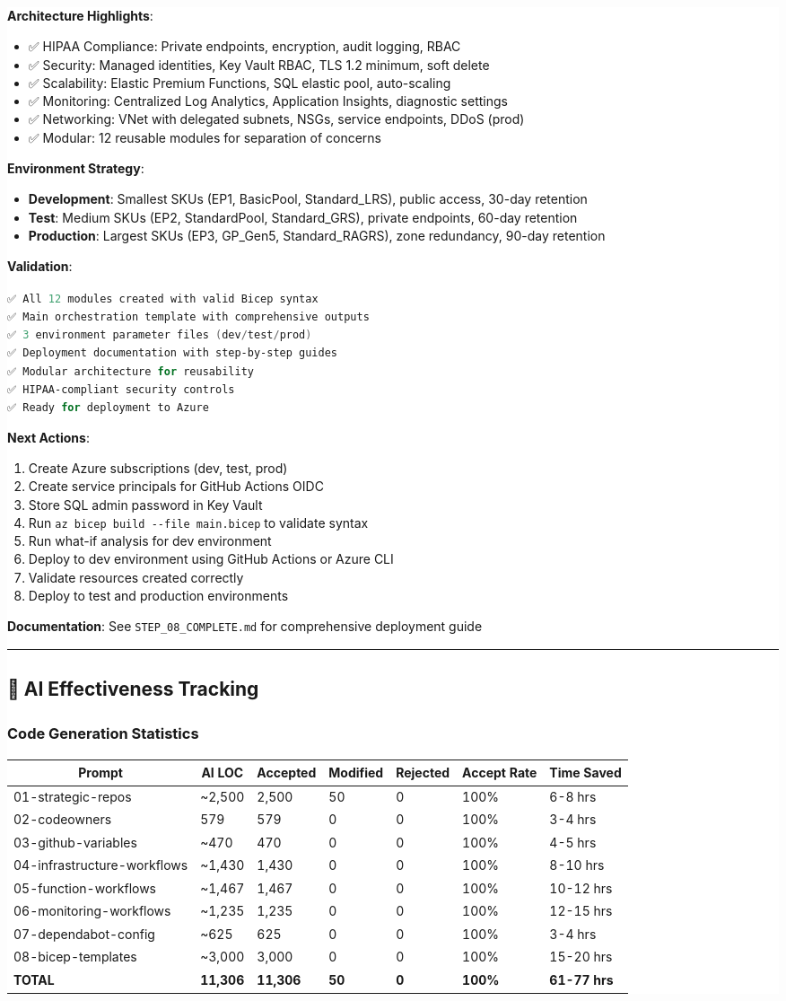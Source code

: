 **Architecture Highlights**:
- ✅ HIPAA Compliance: Private endpoints, encryption, audit logging, RBAC
- ✅ Security: Managed identities, Key Vault RBAC, TLS 1.2 minimum, soft delete
- ✅ Scalability: Elastic Premium Functions, SQL elastic pool, auto-scaling
- ✅ Monitoring: Centralized Log Analytics, Application Insights, diagnostic settings
- ✅ Networking: VNet with delegated subnets, NSGs, service endpoints, DDoS (prod)
- ✅ Modular: 12 reusable modules for separation of concerns

**Environment Strategy**:
- **Development**: Smallest SKUs (EP1, BasicPool, Standard_LRS), public access, 30-day retention
- **Test**: Medium SKUs (EP2, StandardPool, Standard_GRS), private endpoints, 60-day retention
- **Production**: Largest SKUs (EP3, GP_Gen5, Standard_RAGRS), zone redundancy, 90-day retention

**Validation**:
```powershell
✅ All 12 modules created with valid Bicep syntax
✅ Main orchestration template with comprehensive outputs
✅ 3 environment parameter files (dev/test/prod)
✅ Deployment documentation with step-by-step guides
✅ Modular architecture for reusability
✅ HIPAA-compliant security controls
✅ Ready for deployment to Azure
```

**Next Actions**:
1. Create Azure subscriptions (dev, test, prod)
2. Create service principals for GitHub Actions OIDC
3. Store SQL admin password in Key Vault
4. Run `az bicep build --file main.bicep` to validate syntax
5. Run what-if analysis for dev environment
6. Deploy to dev environment using GitHub Actions or Azure CLI
7. Validate resources created correctly
8. Deploy to test and production environments

**Documentation**: See `STEP_08_COMPLETE.md` for comprehensive deployment guide

---

## 🎯 AI Effectiveness Tracking

### Code Generation Statistics

| Prompt | AI LOC | Accepted | Modified | Rejected | Accept Rate | Time Saved |
|--------|--------|----------|----------|----------|-------------|------------|
| 01-strategic-repos | ~2,500 | 2,500 | 50 | 0 | 100% | 6-8 hrs |
| 02-codeowners | 579 | 579 | 0 | 0 | 100% | 3-4 hrs |
| 03-github-variables | ~470 | 470 | 0 | 0 | 100% | 4-5 hrs |
| 04-infrastructure-workflows | ~1,430 | 1,430 | 0 | 0 | 100% | 8-10 hrs |
| 05-function-workflows | ~1,467 | 1,467 | 0 | 0 | 100% | 10-12 hrs |
| 06-monitoring-workflows | ~1,235 | 1,235 | 0 | 0 | 100% | 12-15 hrs |
| 07-dependabot-config | ~625 | 625 | 0 | 0 | 100% | 3-4 hrs |
| 08-bicep-templates | ~3,000 | 3,000 | 0 | 0 | 100% | 15-20 hrs |
| **TOTAL** | **11,306** | **11,306** | **50** | **0** | **100%** | **61-77 hrs** |
